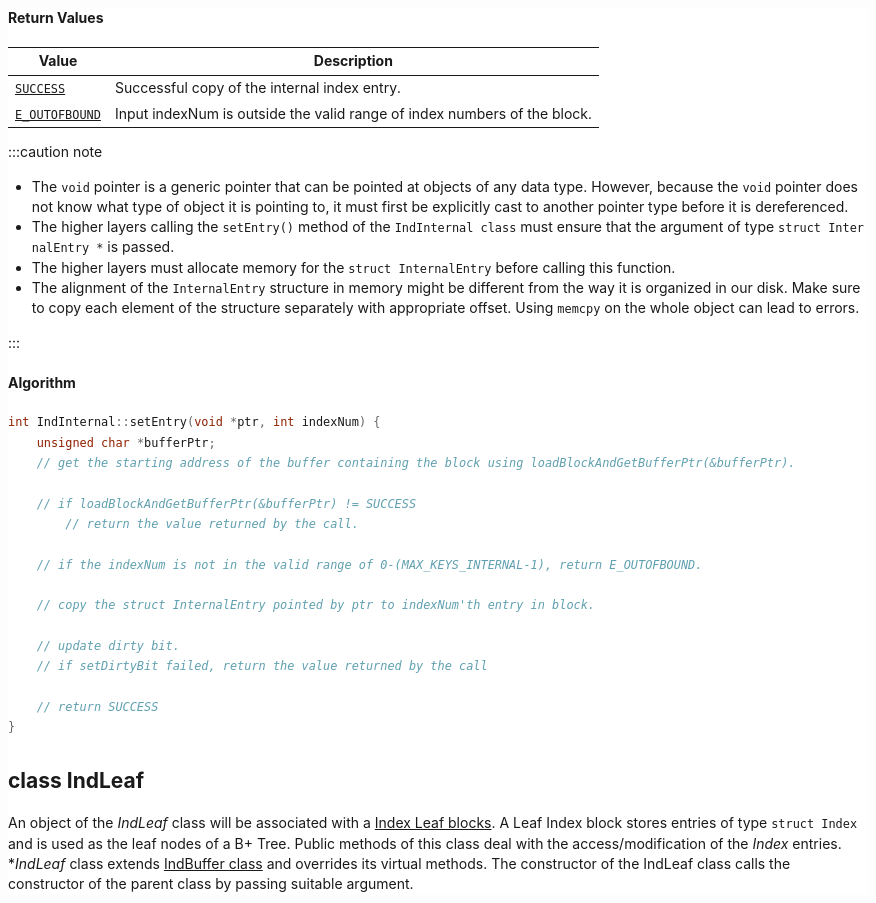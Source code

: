 #### Return Values

| Value                        | Description                                                              |
| ---------------------------- | ------------------------------------------------------------------------ |
| [`SUCCESS`](/constants)      | Successful copy of the internal index entry.                             |
| [`E_OUTOFBOUND`](/constants) | Input indexNum is outside the valid range of index numbers of the block. |

:::caution note

- The `void` pointer is a generic pointer that can be pointed at objects of any data type. However, because the `void` pointer does not know what type of object it is pointing to, it must first be explicitly cast to another pointer type before it is dereferenced.
- The higher layers calling the `setEntry()` method of the `IndInternal class` must ensure that the argument of type `struct InternalEntry *` is passed.
- The higher layers must allocate memory for the `struct InternalEntry` before calling this function.
- The alignment of the `InternalEntry` structure in memory might be different from the way it is organized in our disk. Make sure to copy each element of the structure separately with appropriate offset. Using `memcpy` on the whole object can lead to errors.

:::

#### Algorithm

```cpp
int IndInternal::setEntry(void *ptr, int indexNum) {
    unsigned char *bufferPtr;
    // get the starting address of the buffer containing the block using loadBlockAndGetBufferPtr(&bufferPtr).

    // if loadBlockAndGetBufferPtr(&bufferPtr) != SUCCESS
        // return the value returned by the call.

    // if the indexNum is not in the valid range of 0-(MAX_KEYS_INTERNAL-1), return E_OUTOFBOUND.

    // copy the struct InternalEntry pointed by ptr to indexNum'th entry in block.

    // update dirty bit.
    // if setDirtyBit failed, return the value returned by the call

    // return SUCCESS
}
```

## class IndLeaf

An object of the _IndLeaf_ class will be associated with a [Index Leaf blocks](../Design/Physical%20Layer#leaf-index-block-structure). A Leaf Index block stores entries of type `struct Index` and is used as the leaf nodes of a B+ Tree. Public methods of this class deal with the access/modification of the _Index_ entries. \*_IndLeaf_ class extends [IndBuffer class](#class-indbuffer) and overrides its virtual methods. The constructor of the IndLeaf class calls the constructor of the parent class by passing suitable argument.
